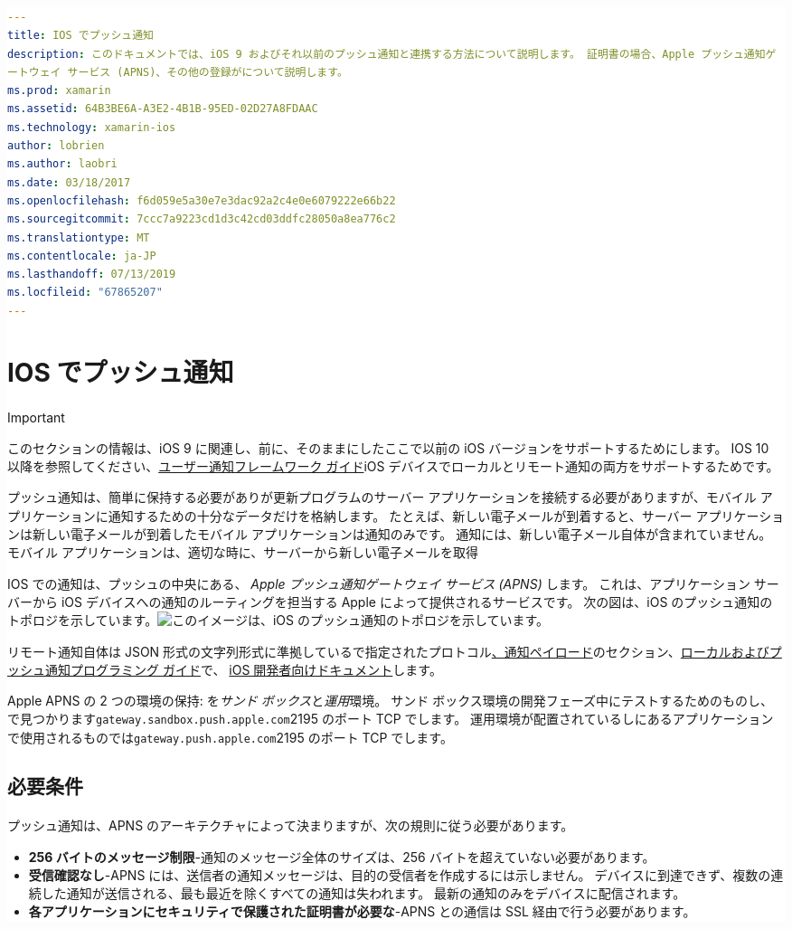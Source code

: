 ```yaml
---
title: IOS でプッシュ通知
description: このドキュメントでは、iOS 9 およびそれ以前のプッシュ通知と連携する方法について説明します。 証明書の場合、Apple プッシュ通知ゲートウェイ サービス (APNS)、その他の登録がについて説明します。
ms.prod: xamarin
ms.assetid: 64B3BE6A-A3E2-4B1B-95ED-02D27A8FDAAC
ms.technology: xamarin-ios
author: lobrien
ms.author: laobri
ms.date: 03/18/2017
ms.openlocfilehash: f6d059e5a30e7e3dac92a2c4e0e6079222e66b22
ms.sourcegitcommit: 7ccc7a9223cd1d3c42cd03ddfc28050a8ea776c2
ms.translationtype: MT
ms.contentlocale: ja-JP
ms.lasthandoff: 07/13/2019
ms.locfileid: "67865207"
---
```

# <a name="push-notifications-in-ios"></a>IOS でプッシュ通知

> [!IMPORTANT]
> このセクションの情報は、iOS 9 に関連し、前に、そのままにしたここで以前の iOS バージョンをサポートするためにします。 IOS 10 以降を参照してください、[ユーザー通知フレームワーク ガイド](~/ios/platform/user-notifications/index.md)iOS デバイスでローカルとリモート通知の両方をサポートするためです。

プッシュ通知は、簡単に保持する必要がありが更新プログラムのサーバー アプリケーションを接続する必要がありますが、モバイル アプリケーションに通知するための十分なデータだけを格納します。 たとえば、新しい電子メールが到着すると、サーバー アプリケーションは新しい電子メールが到着したモバイル アプリケーションは通知のみです。 通知には、新しい電子メール自体が含まれていません。 モバイル アプリケーションは、適切な時に、サーバーから新しい電子メールを取得

IOS での通知は、プッシュの中央にある、 *Apple プッシュ通知ゲートウェイ サービス (APNS)* します。 これは、アプリケーション サーバーから iOS デバイスへの通知のルーティングを担当する Apple によって提供されるサービスです。
次の図は、iOS のプッシュ通知のトポロジを示しています。![](remote-notifications-in-ios-images/image4.png "このイメージは、iOS のプッシュ通知のトポロジを示しています。")

リモート通知自体は JSON 形式の文字列形式に準拠しているで指定されたプロトコル[、通知ペイロード](https://developer.apple.com/library/prerelease/content/documentation/NetworkingInternet/Conceptual/RemoteNotificationsPG/CreatingtheNotificationPayload.html#//apple_ref/doc/uid/TP40008194-CH10-SW1)のセクション、[ローカルおよびプッシュ通知プログラミング ガイド](https://developer.apple.com/library/prerelease/content/documentation/NetworkingInternet/Conceptual/RemoteNotificationsPG/)で、 [iOS 開発者向けドキュメント](https://developer.apple.com/devcenter/ios/index.action)します。

Apple APNS の 2 つの環境の保持: を*サンド ボックス*と*運用*環境。 サンド ボックス環境の開発フェーズ中にテストするためのものし、で見つかります`gateway.sandbox.push.apple.com`2195 のポート TCP でします。 運用環境が配置されているしにあるアプリケーションで使用されるものでは`gateway.push.apple.com`2195 のポート TCP でします。

## <a name="requirements"></a>必要条件

プッシュ通知は、APNS のアーキテクチャによって決まりますが、次の規則に従う必要があります。

-  **256 バイトのメッセージ制限**-通知のメッセージ全体のサイズは、256 バイトを超えていない必要があります。
-  **受信確認なし**-APNS には、送信者の通知メッセージは、目的の受信者を作成するには示しません。 デバイスに到達できず、複数の連続した通知が送信される、最も最近を除くすべての通知は失われます。 最新の通知のみをデバイスに配信されます。
-  **各アプリケーションにセキュリティで保護された証明書が必要な**-APNS との通信は SSL 経由で行う必要があります。
